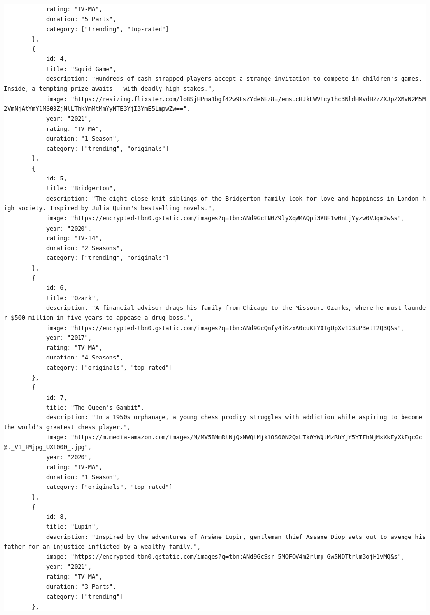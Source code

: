                 rating: "TV-MA",
                duration: "5 Parts",
                category: ["trending", "top-rated"]
            },
            {
                id: 4,
                title: "Squid Game",
                description: "Hundreds of cash-strapped players accept a strange invitation to compete in children's games. Inside, a tempting prize awaits — with deadly high stakes.",
                image: "https://resizing.flixster.com/loBSjHPma1bgf42w9FsZYde6Ez8=/ems.cHJkLWVtcy1hc3NldHMvdHZzZXJpZXMvN2M5M2VmNjAtYmY1MS00ZjNlLThkYmMtMmYyNTE3YjI3YmE5LmpwZw==",
                year: "2021",
                rating: "TV-MA",
                duration: "1 Season",
                category: ["trending", "originals"]
            },
            {
                id: 5,
                title: "Bridgerton",
                description: "The eight close-knit siblings of the Bridgerton family look for love and happiness in London high society. Inspired by Julia Quinn's bestselling novels.",
                image: "https://encrypted-tbn0.gstatic.com/images?q=tbn:ANd9GcTN0Z9lyXqWMAQpi3VBF1w0nLjYyzw0VJqm2w&s",
                year: "2020",
                rating: "TV-14",
                duration: "2 Seasons",
                category: ["trending", "originals"]
            },
            {
                id: 6,
                title: "Ozark",
                description: "A financial advisor drags his family from Chicago to the Missouri Ozarks, where he must launder $500 million in five years to appease a drug boss.",
                image: "https://encrypted-tbn0.gstatic.com/images?q=tbn:ANd9GcQmfy4iKzxA0cuKEY0TgUpXv1G3uP3etT2Q3Q&s",
                year: "2017",
                rating: "TV-MA",
                duration: "4 Seasons",
                category: ["originals", "top-rated"]
            },
            {
                id: 7,
                title: "The Queen's Gambit",
                description: "In a 1950s orphanage, a young chess prodigy struggles with addiction while aspiring to become the world's greatest chess player.",
                image: "https://m.media-amazon.com/images/M/MV5BMmRlNjQxNWQtMjk1OS00N2QxLTk0YWQtMzRhYjY5YTFhNjMxXkEyXkFqcGc@._V1_FMjpg_UX1000_.jpg",
                year: "2020",
                rating: "TV-MA",
                duration: "1 Season",
                category: ["originals", "top-rated"]
            },
            {
                id: 8,
                title: "Lupin",
                description: "Inspired by the adventures of Arsène Lupin, gentleman thief Assane Diop sets out to avenge his father for an injustice inflicted by a wealthy family.",
                image: "https://encrypted-tbn0.gstatic.com/images?q=tbn:ANd9GcSsr-5MOFOV4m2rlmp-Gw5NDTtrlm3ojH1vMQ&s",
                year: "2021",
                rating: "TV-MA",
                duration: "3 Parts",
                category: ["trending"]
            },